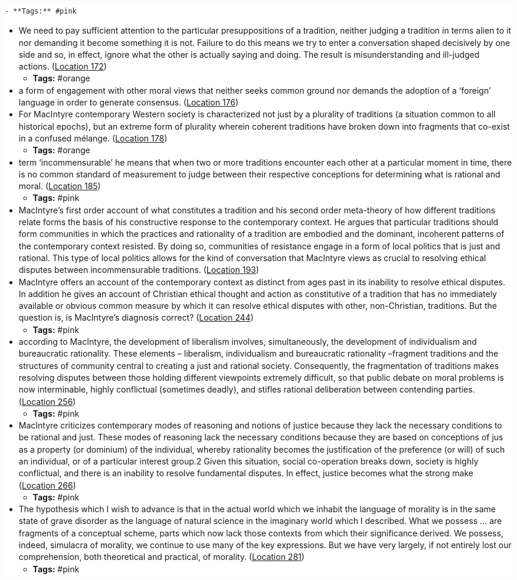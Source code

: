     - **Tags:** #pink
- We need to pay sufficient attention to the particular presuppositions of a tradition, neither judging a tradition in terms alien to it nor demanding it become something it is not. Failure to do this means we try to enter a conversation shaped decisively by one side and so, in effect, ignore what the other is actually saying and doing. The result is misunderstanding and ill-judged actions. ([Location 172](https://readwise.io/to_kindle?action=open&asin=B06XDPXYYT&location=172))
    - **Tags:** #orange
- a form of engagement with other moral views that neither seeks common ground nor demands the adoption of a ‘foreign’ language in order to generate consensus. ([Location 176](https://readwise.io/to_kindle?action=open&asin=B06XDPXYYT&location=176))
- For MacIntyre contemporary Western society is characterized not just by a plurality of traditions (a situation common to all historical epochs), but an extreme form of plurality wherein coherent traditions have broken down into fragments that co-exist in a confused mélange. ([Location 178](https://readwise.io/to_kindle?action=open&asin=B06XDPXYYT&location=178))
    - **Tags:** #orange
- term ‘incommensurable’ he means that when two or more traditions encounter each other at a particular moment in time, there is no common standard of measurement to judge between their respective conceptions for determining what is rational and moral. ([Location 185](https://readwise.io/to_kindle?action=open&asin=B06XDPXYYT&location=185))
    - **Tags:** #pink
- MacIntyre’s first order account of what constitutes a tradition and his second order meta-theory of how different traditions relate forms the basis of his constructive response to the contemporary context. He argues that particular traditions should form communities in which the practices and rationality of a tradition are embodied and the dominant, incoherent patterns of the contemporary context resisted. By doing so, communities of resistance engage in a form of local politics that is just and rational. This type of local politics allows for the kind of conversation that MacIntyre views as crucial to resolving ethical disputes between incommensurable traditions. ([Location 193](https://readwise.io/to_kindle?action=open&asin=B06XDPXYYT&location=193))
- MacIntyre offers an account of the contemporary context as distinct from ages past in its inability to resolve ethical disputes. In addition he gives an account of Christian ethical thought and action as constitutive of a tradition that has no immediately available or obvious common measure by which it can resolve ethical disputes with other, non-Christian, traditions. But the question is, is MacIntyre’s diagnosis correct? ([Location 244](https://readwise.io/to_kindle?action=open&asin=B06XDPXYYT&location=244))
    - **Tags:** #pink
- according to MacIntyre, the development of liberalism involves, simultaneously, the development of individualism and bureaucratic rationality. These elements – liberalism, individualism and bureaucratic rationality –fragment traditions and the structures of community central to creating a just and rational society. Consequently, the fragmentation of traditions makes resolving disputes between those holding different viewpoints extremely difficult, so that public debate on moral problems is now interminable, highly conflictual (sometimes deadly), and stifles rational deliberation between contending parties. ([Location 256](https://readwise.io/to_kindle?action=open&asin=B06XDPXYYT&location=256))
    - **Tags:** #pink
- MacIntyre criticizes contemporary modes of reasoning and notions of justice because they lack the necessary conditions to be rational and just. These modes of reasoning lack the necessary conditions because they are based on conceptions of jus as a property (or dominium) of the individual, whereby rationality becomes the justification of the preference (or will) of such an individual, or of a particular interest group.2 Given this situation, social co-operation breaks down, society is highly conflictual, and there is an inability to resolve fundamental disputes. In effect, justice becomes what the strong make ([Location 266](https://readwise.io/to_kindle?action=open&asin=B06XDPXYYT&location=266))
    - **Tags:** #pink
- The hypothesis which I wish to advance is that in the actual world which we inhabit the language of morality is in the same state of grave disorder as the language of natural science in the imaginary world which I described. What we possess … are fragments of a conceptual scheme, parts which now lack those contexts from which their significance derived. We possess, indeed, simulacra of morality, we continue to use many of the key expressions. But we have very largely, if not entirely lost our comprehension, both theoretical and practical, of morality. ([Location 281](https://readwise.io/to_kindle?action=open&asin=B06XDPXYYT&location=281))
    - **Tags:** #pink